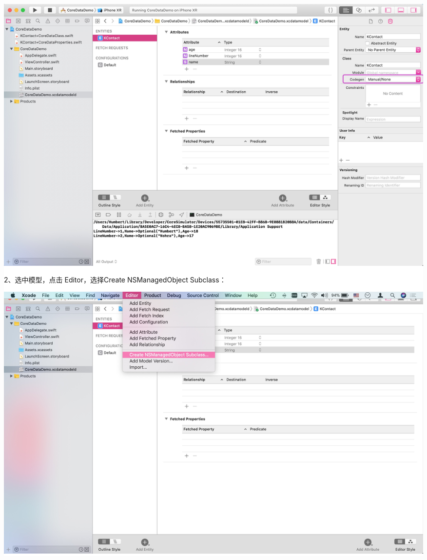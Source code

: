 ![](media/15421799607236/15422191321276.jpg)


2、选中模型，点击 Editor，选择Create NSManagedObject Subclass：

![](media/15421799607236/15422178043842.jpg)
